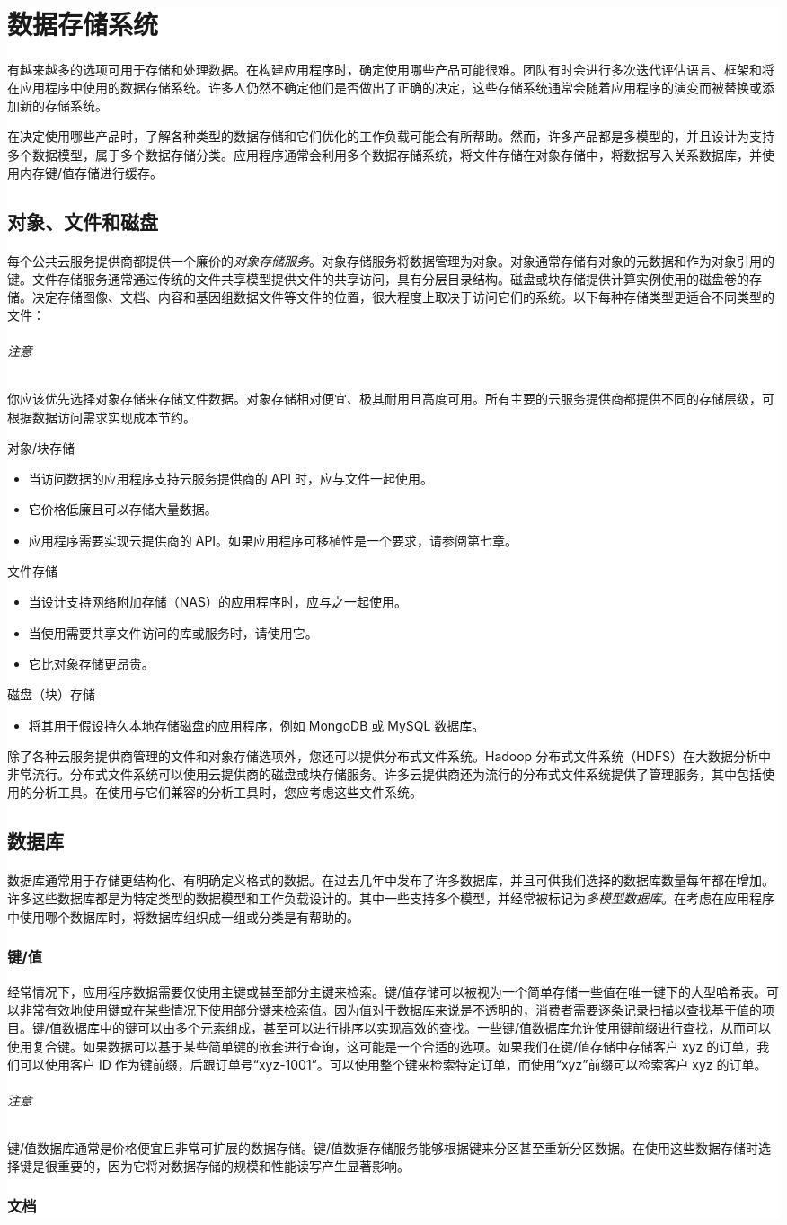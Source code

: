 # 数据存储系统

有越来越多的选项可用于存储和处理数据。在构建应用程序时，确定使用哪些产品可能很难。团队有时会进行多次迭代评估语言、框架和将在应用程序中使用的数据存储系统。许多人仍然不确定他们是否做出了正确的决定，这些存储系统通常会随着应用程序的演变而被替换或添加新的存储系统。

在决定使用哪些产品时，了解各种类型的数据存储和它们优化的工作负载可能会有所帮助。然而，许多产品都是多模型的，并且设计为支持多个数据模型，属于多个数据存储分类。应用程序通常会利用多个数据存储系统，将文件存储在对象存储中，将数据写入关系数据库，并使用内存键/值存储进行缓存。

## 对象、文件和磁盘

每个公共云服务提供商都提供一个廉价的*对象存储服务*。对象存储服务将数据管理为对象。对象通常存储有对象的元数据和作为对象引用的键。文件存储服务通常通过传统的文件共享模型提供文件的共享访问，具有分层目录结构。磁盘或块存储提供计算实例使用的磁盘卷的存储。决定存储图像、文档、内容和基因组数据文件等文件的位置，很大程度上取决于访问它们的系统。以下每种存储类型更适合不同类型的文件：

###### 注意

你应该优先选择对象存储来存储文件数据。对象存储相对便宜、极其耐用且高度可用。所有主要的云服务提供商都提供不同的存储层级，可根据数据访问需求实现成本节约。

对象/块存储

+   当访问数据的应用程序支持云服务提供商的 API 时，应与文件一起使用。

+   它价格低廉且可以存储大量数据。

+   应用程序需要实现云提供商的 API。如果应用程序可移植性是一个要求，请参阅第七章。

文件存储

+   当设计支持网络附加存储（NAS）的应用程序时，应与之一起使用。

+   当使用需要共享文件访问的库或服务时，请使用它。

+   它比对象存储更昂贵。

磁盘（块）存储

+   将其用于假设持久本地存储磁盘的应用程序，例如 MongoDB 或 MySQL 数据库。

除了各种云服务提供商管理的文件和对象存储选项外，您还可以提供分布式文件系统。Hadoop 分布式文件系统（HDFS）在大数据分析中非常流行。分布式文件系统可以使用云提供商的磁盘或块存储服务。许多云提供商还为流行的分布式文件系统提供了管理服务，其中包括使用的分析工具。在使用与它们兼容的分析工具时，您应考虑这些文件系统。

## 数据库

数据库通常用于存储更结构化、有明确定义格式的数据。在过去几年中发布了许多数据库，并且可供我们选择的数据库数量每年都在增加。许多这些数据库都是为特定类型的数据模型和工作负载设计的。其中一些支持多个模型，并经常被标记为*多模型数据库*。在考虑在应用程序中使用哪个数据库时，将数据库组织成一组或分类是有帮助的。

### 键/值

经常情况下，应用程序数据需要仅使用主键或甚至部分主键来检索。键/值存储可以被视为一个简单存储一些值在唯一键下的大型哈希表。可以非常有效地使用键或在某些情况下使用部分键来检索值。因为值对于数据库来说是不透明的，消费者需要逐条记录扫描以查找基于值的项目。键/值数据库中的键可以由多个元素组成，甚至可以进行排序以实现高效的查找。一些键/值数据库允许使用键前缀进行查找，从而可以使用复合键。如果数据可以基于某些简单键的嵌套进行查询，这可能是一个合适的选项。如果我们在键/值存储中存储客户 xyz 的订单，我们可以使用客户 ID 作为键前缀，后跟订单号“xyz-1001”。可以使用整个键来检索特定订单，而使用“xyz”前缀可以检索客户 xyz 的订单。

###### 注意

键/值数据库通常是价格便宜且非常可扩展的数据存储。键/值数据存储服务能够根据键来分区甚至重新分区数据。在使用这些数据存储时选择键是很重要的，因为它将对数据存储的规模和性能读写产生显著影响。

### 文档
